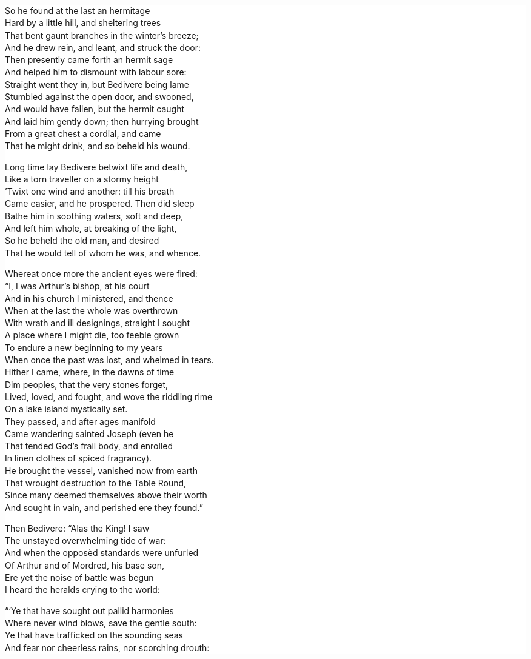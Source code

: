 So he found at the last an hermitage\
Hard by a little hill, and sheltering trees\
That bent gaunt branches in the winter’s breeze;\
And he drew rein, and leant, and struck the door:\
Then presently came forth an hermit sage\
And helped him to dismount with labour sore:\
Straight went they in, but Bedivere being lame\
Stumbled against the open door, and swooned,\
And would have fallen, but the hermit caught\
And laid him gently down; then hurrying brought\
From a great chest a cordial, and came\
That he might drink, and so beheld his wound.

Long time lay Bedivere betwixt life and death,\
Like a torn traveller on a stormy height\
’Twixt one wind and another: till his breath\
Came easier, and he prospered. Then did sleep\
Bathe him in soothing waters, soft and deep,\
And left him whole, at breaking of the light,\
So he beheld the old man, and desired\
That he would tell of whom he was, and whence.

<span id="page14" type="pagebreak" title="14"></span>Whereat once more the ancient eyes were fired:\
“I, I was Arthur’s bishop, at his court\
And in his church I ministered, and thence\
When at the last the whole was overthrown\
With wrath and ill designings, straight I sought\
A place where I might die, too feeble grown\
To endure a new beginning to my years\
When once the past was lost, and whelmed in tears.\
Hither I came, where, in the dawns of time\
Dim peoples, that the very stones forget,\
Lived, loved, and fought, and wove the riddling rime\
On a lake island mystically set.\
They passed, and after ages manifold\
Came wandering sainted Joseph (even he\
That tended God’s frail body, and enrolled\
In linen clothes of spiced fragrancy).\
He brought the vessel, vanished now from earth\
That wrought destruction to the Table Round,\
Since many deemed themselves above their worth\
And sought in vain, and perished ere they found.”

Then Bedivere: “Alas the King! I saw\
The unstayed overwhelming tide of war:\
And when the opposèd standards were unfurled\
Of Arthur and of Mordred, his base son,\
Ere yet the noise of battle was begun\
I heard the heralds crying to the world:

“‘Ye that have sought out pallid harmonies\
Where never wind blows, save the gentle south:\
Ye that have trafficked on the sounding seas\
And fear nor cheerless rains, nor scorching drouth:
